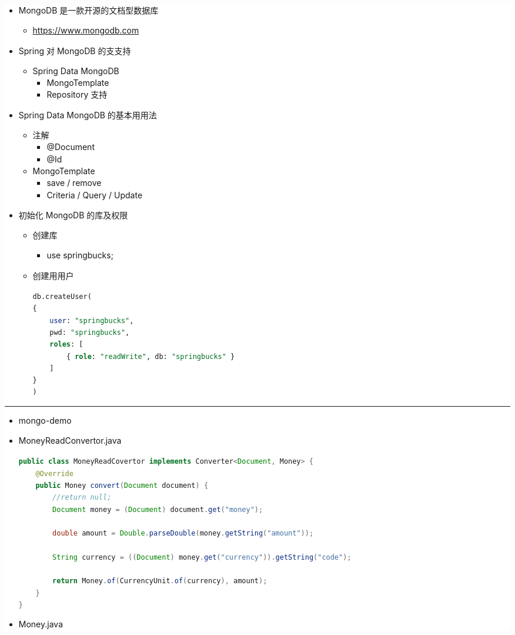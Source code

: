   - MongoDB 是一款开源的文档型数据库
    - https://www.mongodb.com
  - Spring 对 MongoDB 的⽀支持
    - Spring Data MongoDB
      - MongoTemplate
      - Repository 支持

- Spring Data MongoDB 的基本⽤用法

  - 注解
    - @Document
    - @Id
  - MongoTemplate
    - save / remove
    - Criteria / Query / Update
  
- 初始化 MongoDB 的库及权限
  - 创建库
    - use springbucks;
  - 创建⽤用户

    ```sql
    db.createUser(
    {
        user: "springbucks",
        pwd: "springbucks",
        roles: [
            { role: "readWrite", db: "springbucks" }
        ]
    }
    )
    ```

---
- mongo-demo
- MoneyReadConvertor.java

  ```java
  public class MoneyReadCovertor implements Converter<Document, Money> {
      @Override
      public Money convert(Document document) {
          //return null;
          Document money = (Document) document.get("money");

          double amount = Double.parseDouble(money.getString("amount"));

          String currency = ((Document) money.get("currency")).getString("code");

          return Money.of(CurrencyUnit.of(currency), amount);
      }
  }
  ```

- Money.java
